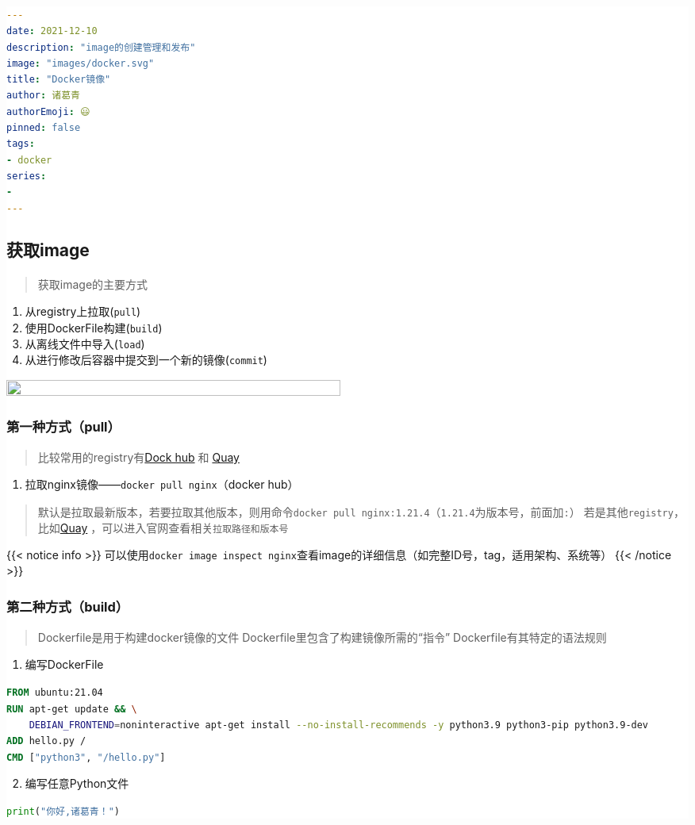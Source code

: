 ```yaml
---
date: 2021-12-10
description: "image的创建管理和发布"
image: "images/docker.svg"
title: "Docker镜像"
author: 诸葛青
authorEmoji: 😃
pinned: false
tags:
- docker
series:
- 
---
```



## 获取image
> 获取image的主要方式
1. 从registry上拉取(`pull`)
2. 使用DockerFile构建(`build`)
3. 从离线文件中导入(`load`)
4. 从进行修改后容器中提交到一个新的镜像(`commit`)

<img src="/images/docker/docker-stages.png" width="70%" height="50%">

### 第一种方式（pull）
> 比较常用的registry有[Dock hub](https://hub.docker.com/) 和 [Quay](https://quay.io/) 

1. 拉取nginx镜像——`docker pull nginx`（docker hub）
> 默认是拉取最新版本，若要拉取其他版本，则用命令`docker pull nginx:1.21.4`（`1.21.4`为版本号，前面加`:`）
> 若是其他`registry`，比如[Quay](https://quay.io/) ，可以进入官网查看相关``拉取路径和版本号``


{{< notice info >}}
可以使用`docker image inspect nginx`查看image的详细信息（如完整ID号，tag，适用架构、系统等）
{{< /notice >}}

### 第二种方式（build）
> Dockerfile是用于构建docker镜像的文件
> Dockerfile里包含了构建镜像所需的“指令”
> Dockerfile有其特定的语法规则
1. 编写DockerFile
```Dockerfile
FROM ubuntu:21.04
RUN apt-get update && \
    DEBIAN_FRONTEND=noninteractive apt-get install --no-install-recommends -y python3.9 python3-pip python3.9-dev
ADD hello.py /
CMD ["python3", "/hello.py"]
```
2. 编写任意Python文件
```Python
print("你好,诸葛青！")
```
